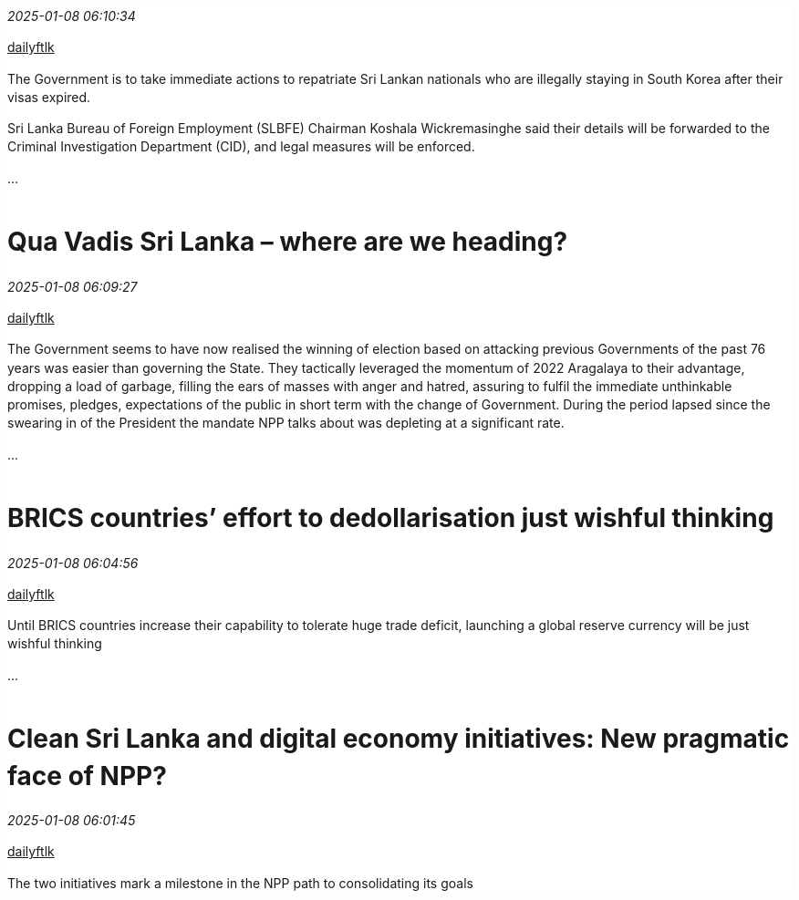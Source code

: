 *2025-01-08 06:10:34*

[dailyftlk](https://www.ft.lk/news/Govt-to-repatriate-Sri-Lankans-illegally-staying-in-South-Korea/56-771542)

The Government is to take immediate actions to repatriate Sri Lankan nationals who are illegally staying in South Korea after their visas expired.

Sri Lanka Bureau of Foreign Employment (SLBFE) Chairman Koshala Wickremasinghe said their details will be forwarded to the Criminal Investigation Department (CID), and legal measures will be enforced.

...



# Qua Vadis Sri Lanka – where are we heading?

*2025-01-08 06:09:27*

[dailyftlk](https://www.ft.lk/columns/Qua-Vadis-Sri-Lanka-where-are-we-heading/4-771541)

The Government seems to have now realised the winning of election based on attacking previous Governments of the past 76 years was easier than governing the State. They tactically leveraged the momentum of 2022 Aragalaya to their advantage, dropping a load of garbage, filling the ears of masses with anger and hatred, assuring to fulfil the immediate unthinkable promises, pledges, expectations of the public in short term with the change of Government. During the period lapsed since the swearing in of the President the mandate NPP talks about was depleting at a significant rate.

...



# BRICS countries’ effort to dedollarisation just wishful thinking

*2025-01-08 06:04:56*

[dailyftlk](https://www.ft.lk/columns/BRICS-countries-effort-to-dedollarisation-just-wishful-thinking/4-771540)

Until BRICS countries increase their capability to tolerate huge trade deficit, launching a global reserve currency will be just wishful thinking

...



# Clean Sri Lanka and digital economy initiatives: New pragmatic face of NPP?

*2025-01-08 06:01:45*

[dailyftlk](https://www.ft.lk/columns/Clean-Sri-Lanka-and-digital-economy-initiatives-New-pragmatic-face-of-NPP/4-771539)

The two initiatives mark a milestone in the NPP path to consolidating its goals
